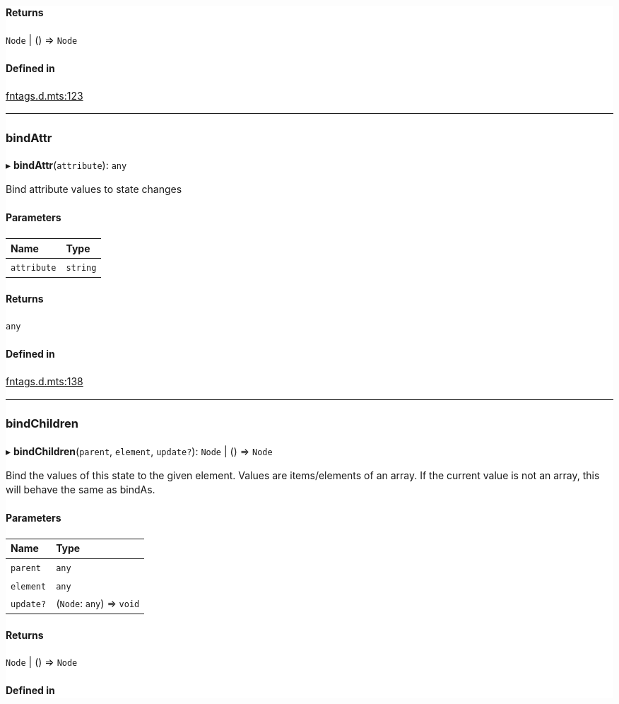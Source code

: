 #### Returns

`Node` \| () => `Node`

#### Defined in

[fntags.d.mts:123](https://github.com/srfnstack/fntags/blob/9b92bb0/src/fntags.d.mts#L123)

___

### bindAttr

▸ **bindAttr**(`attribute`): `any`

Bind attribute values to state changes

#### Parameters

| Name | Type |
| :------ | :------ |
| `attribute` | `string` |

#### Returns

`any`

#### Defined in

[fntags.d.mts:138](https://github.com/srfnstack/fntags/blob/9b92bb0/src/fntags.d.mts#L138)

___

### bindChildren

▸ **bindChildren**(`parent`, `element`, `update?`): `Node` \| () => `Node`

Bind the values of this state to the given element.
Values are items/elements of an array.
If the current value is not an array, this will behave the same as bindAs.

#### Parameters

| Name | Type |
| :------ | :------ |
| `parent` | `any` |
| `element` | `any` |
| `update?` | (`Node`: `any`) => `void` |

#### Returns

`Node` \| () => `Node`

#### Defined in
